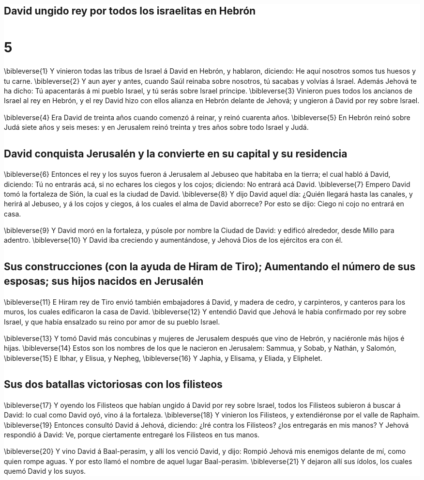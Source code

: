 ## David ungido rey por todos los israelitas en Hebrón
# 5 
\bibleverse{1} Y vinieron todas las tribus de Israel á David en Hebrón, y hablaron, diciendo: He aquí nosotros somos tus huesos y tu carne. \bibleverse{2} Y aun ayer y antes, cuando Saúl reinaba sobre nosotros, tú sacabas y volvías á Israel. Además Jehová te ha dicho: Tú apacentarás á mi pueblo Israel, y tú serás sobre Israel príncipe. \bibleverse{3} Vinieron pues todos los ancianos de Israel al rey en Hebrón, y el rey David hizo con ellos alianza en Hebrón delante de Jehová; y ungieron á David por rey sobre Israel.

\bibleverse{4} Era David de treinta años cuando comenzó á reinar, y reinó cuarenta años. \bibleverse{5} En Hebrón reinó sobre Judá siete años y seis meses: y en Jerusalem reinó treinta y tres años sobre todo Israel y Judá.

## David conquista Jerusalén y la convierte en su capital y su residencia
\bibleverse{6} Entonces el rey y los suyos fueron á Jerusalem al Jebuseo que habitaba en la tierra; el cual habló á David, diciendo: Tú no entrarás acá, si no echares los ciegos y los cojos; diciendo: No entrará acá David. \bibleverse{7} Empero David tomó la fortaleza de Sión, la cual es la ciudad de David. \bibleverse{8} Y dijo David aquel día: ¿Quién llegará hasta las canales, y herirá al Jebuseo, y á los cojos y ciegos, á los cuales el alma de David aborrece? Por esto se dijo: Ciego ni cojo no entrará en casa.

\bibleverse{9} Y David moró en la fortaleza, y púsole por nombre la Ciudad de David: y edificó alrededor, desde Millo para adentro. \bibleverse{10} Y David iba creciendo y aumentándose, y Jehová Dios de los ejércitos era con él.

## Sus construcciones (con la ayuda de Hiram de Tiro); Aumentando el número de sus esposas; sus hijos nacidos en Jerusalén
\bibleverse{11} E Hiram rey de Tiro envió también embajadores á David, y madera de cedro, y carpinteros, y canteros para los muros, los cuales edificaron la casa de David. \bibleverse{12} Y entendió David que Jehová le había confirmado por rey sobre Israel, y que había ensalzado su reino por amor de su pueblo Israel.

\bibleverse{13} Y tomó David más concubinas y mujeres de Jerusalem después que vino de Hebrón, y naciéronle más hijos é hijas. \bibleverse{14} Estos son los nombres de los que le nacieron en Jerusalem: Sammua, y Sobab, y Nathán, y Salomón, \bibleverse{15} E Ibhar, y Elisua, y Nepheg, \bibleverse{16} Y Japhia, y Elisama, y Eliada, y Eliphelet.

## Sus dos batallas victoriosas con los filisteos
\bibleverse{17} Y oyendo los Filisteos que habían ungido á David por rey sobre Israel, todos los Filisteos subieron á buscar á David: lo cual como David oyó, vino á la fortaleza. \bibleverse{18} Y vinieron los Filisteos, y extendiéronse por el valle de Raphaim. \bibleverse{19} Entonces consultó David á Jehová, diciendo: ¿Iré contra los Filisteos? ¿los entregarás en mis manos? Y Jehová respondió á David: Ve, porque ciertamente entregaré los Filisteos en tus manos.

\bibleverse{20} Y vino David á Baal-perasim, y allí los venció David, y dijo: Rompió Jehová mis enemigos delante de mí, como quien rompe aguas. Y por esto llamó el nombre de aquel lugar Baal-perasim. \bibleverse{21} Y dejaron allí sus ídolos, los cuales quemó David y los suyos.
